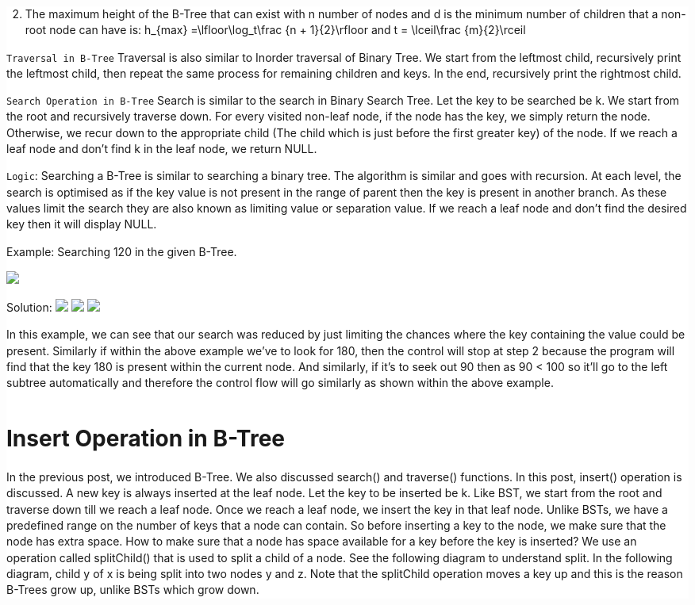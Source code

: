 2. The maximum height of the B-Tree that can exist with n number of nodes and d is the minimum number of children that a non-root node can have is: h_{max} =\lfloor\log_t\frac {n + 1}{2}\rfloor          and t = \lceil\frac {m}{2}\rceil          

`Traversal in B-Tree` 
Traversal is also similar to Inorder traversal of Binary Tree. We start from the leftmost child, recursively print the leftmost child, then repeat the same process for remaining children and keys. In the end, recursively print the rightmost child.

`Search Operation in B-Tree` 
Search is similar to the search in Binary Search Tree. Let the key to be searched be k. We start from the root and recursively traverse down. For every visited non-leaf node, if the node has the key, we simply return the node. Otherwise, we recur down to the appropriate child (The child which is just before the first greater key) of the node. If we reach a leaf node and don’t find k in the leaf node, we return NULL.

`Logic`: 
Searching a B-Tree is similar to searching a binary tree. The algorithm is similar and goes with recursion. At each level, the search is optimised as if the key value is not present in the range of parent then the key is present in another branch. As these values limit the search they are also known as limiting value or separation value. If we reach a leaf node and don’t find the desired key then it will display NULL.

Example: Searching 120 in the given B-Tree. 
 

![](https://media.geeksforgeeks.org/wp-content/uploads/20200506235136/output253.png)



 

Solution: 
 ![](https://media.geeksforgeeks.org/wp-content/uploads/20200507002340/output254.png)
 ![](https://media.geeksforgeeks.org/wp-content/uploads/20200507002453/output255.png)
 ![](https://media.geeksforgeeks.org/wp-content/uploads/20200507002619/output256.png)


In this example, we can see that our search was reduced by just limiting the chances where the key containing the value could be present. Similarly if within the above example we’ve to look for 180, then the control will stop at step 2 because the program will find that the key 180 is present within the current node. And similarly, if it’s to seek out 90 then as 90 < 100 so it’ll go to the left subtree automatically and therefore the control flow will go similarly as shown within the above example.

# Insert Operation in B-Tree

In the previous post, we introduced B-Tree. We also discussed search() and traverse() functions.
In this post, insert() operation is discussed. A new key is always inserted at the leaf node. Let the key to be inserted be k. Like BST, we start from the root and traverse down till we reach a leaf node. Once we reach a leaf node, we insert the key in that leaf node. Unlike BSTs, we have a predefined range on the number of keys that a node can contain. So before inserting a key to the node, we make sure that the node has extra space.
How to make sure that a node has space available for a key before the key is inserted? We use an operation called splitChild() that is used to split a child of a node. See the following diagram to understand split. In the following diagram, child y of x is being split into two nodes y and z. Note that the splitChild operation moves a key up and this is the reason B-Trees grow up, unlike BSTs which grow down.
